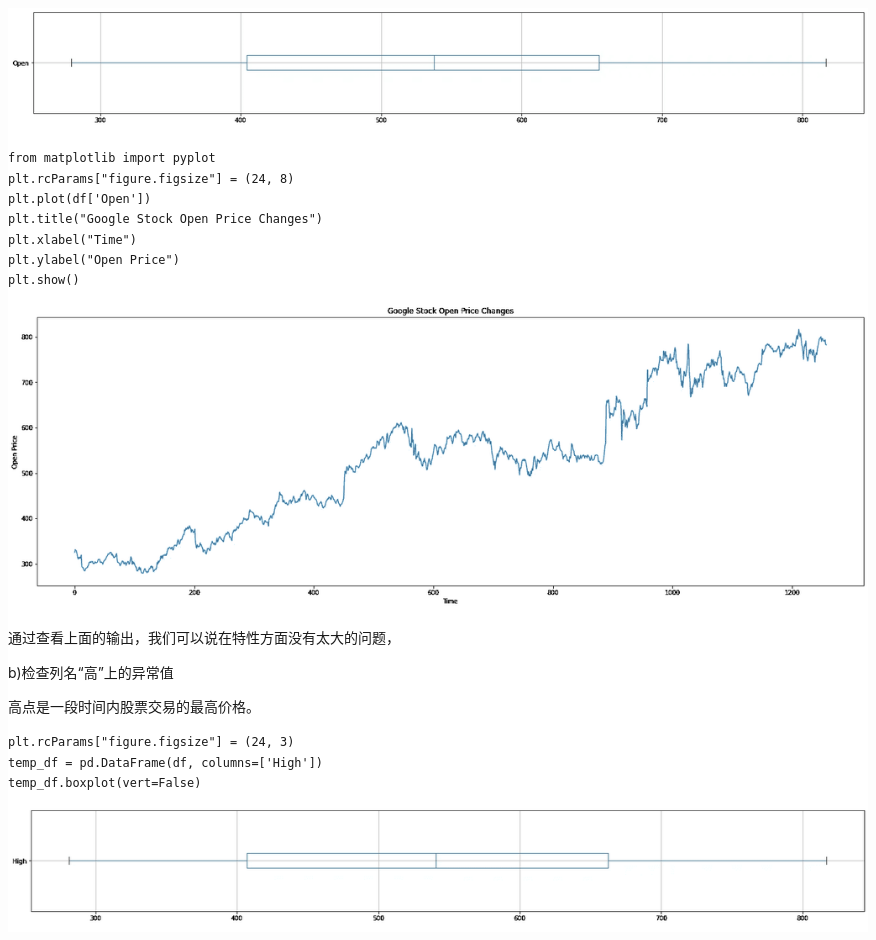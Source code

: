 ![](img/148a6c76058a6fa36561ddd778afeaa4.png)

```
from matplotlib import pyplot
plt.rcParams["figure.figsize"] = (24, 8)
plt.plot(df['Open'])
plt.title("Google Stock Open Price Changes")
plt.xlabel("Time")
plt.ylabel("Open Price")
plt.show()
```

![](img/5af5a560da9c1d33f4cde6dc293064f3.png)

通过查看上面的输出，我们可以说在特性方面没有太大的问题，

b)检查列名“高”上的异常值

高点是一段时间内股票交易的最高价格。

```
plt.rcParams["figure.figsize"] = (24, 3)
temp_df = pd.DataFrame(df, columns=['High'])
temp_df.boxplot(vert=False)
```

![](img/2474aea6f92b73886174e5d941df622c.png)
